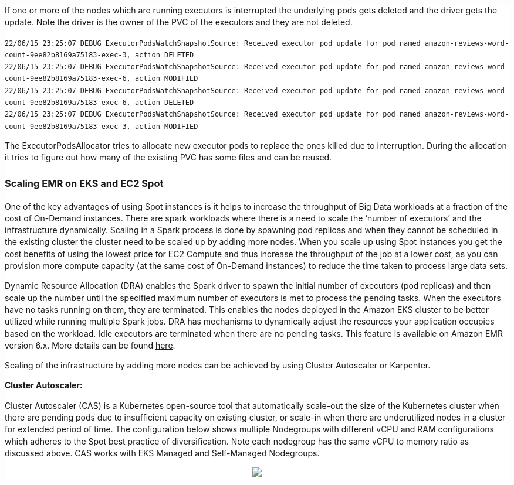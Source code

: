 If one or more of the nodes which are running executors is interrupted the underlying pods gets deleted and the driver gets the update. Note the driver is the owner of the PVC of the executors and they are not deleted.

```
22/06/15 23:25:07 DEBUG ExecutorPodsWatchSnapshotSource: Received executor pod update for pod named amazon-reviews-word-count-9ee82b8169a75183-exec-3, action DELETED
22/06/15 23:25:07 DEBUG ExecutorPodsWatchSnapshotSource: Received executor pod update for pod named amazon-reviews-word-count-9ee82b8169a75183-exec-6, action MODIFIED
22/06/15 23:25:07 DEBUG ExecutorPodsWatchSnapshotSource: Received executor pod update for pod named amazon-reviews-word-count-9ee82b8169a75183-exec-6, action DELETED
22/06/15 23:25:07 DEBUG ExecutorPodsWatchSnapshotSource: Received executor pod update for pod named amazon-reviews-word-count-9ee82b8169a75183-exec-3, action MODIFIED
```

The ExecutorPodsAllocator tries to allocate new executor pods to replace the ones killed due to interruption. During the allocation it tries to figure out how many of the existing PVC has some files and can be reused.

### Scaling EMR on EKS and EC2 Spot

One of the key advantages of using Spot instances is it helps to increase the throughput of Big Data workloads at a fraction of the cost of On-Demand instances. There are spark workloads where there is a need to scale the ‘number of executors’ and the infrastructure dynamically. Scaling in a Spark process is done by spawning pod replicas and when they cannot be scheduled in the existing cluster the cluster need to be scaled up by adding more nodes. When you scale up using Spot instances you get the cost benefits of using the lowest price for EC2 Compute and thus increase the throughput of the job at a lower cost, as you can provision more compute capacity (at the same cost of On-Demand instances) to reduce the time taken to process large data sets.

Dynamic Resource Allocation (DRA) enables the Spark driver to spawn the initial number of executors (pod replicas) and then scale up the number until the specified maximum number of executors is met to process the pending tasks. When the executors have no tasks running on them, they are terminated. This enables the nodes deployed in the Amazon EKS cluster to be better utilized while running multiple Spark jobs. DRA has mechanisms to dynamically adjust the resources your application occupies based on the workload. Idle executors are terminated when there are no pending tasks. This feature is available on Amazon EMR version 6.x. More details can be found [here](https://aws.github.io/aws-emr-containers-best-practices/performance/docs/dra/).

Scaling of the infrastructure by adding more nodes can be achieved by using Cluster Autoscaler or Karpenter.

**Cluster Autoscaler:**

Cluster Autoscaler (CAS) is a Kubernetes open-source tool that automatically scale-out the size of the Kubernetes cluster when there are pending pods due to insufficient capacity on existing cluster, or scale-in when there are underutilized nodes in a cluster for extended period of time. The configuration below shows multiple Nodegroups with different vCPU and RAM configurations which adheres to the Spot best practice of diversification. Note each nodegroup has the same vCPU to memory ratio as discussed above. CAS works with EKS Managed and Self-Managed Nodegroups.

<p align="center">
  <img src="../resources/images/ca.png" />
</p>
